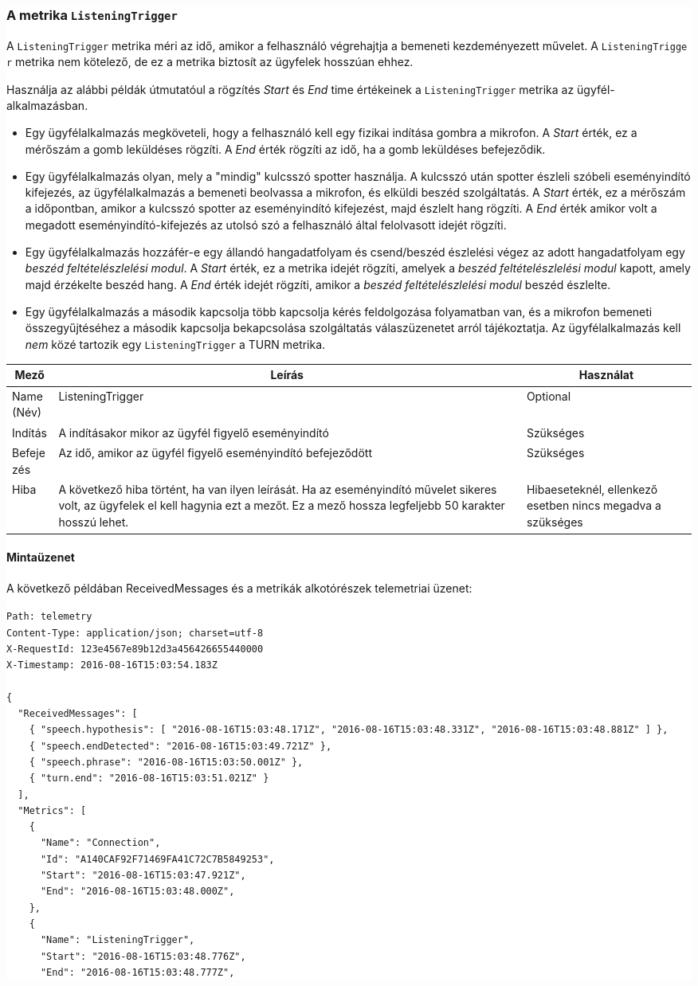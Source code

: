 ### <a name="metric-listeningtrigger"></a>A metrika `ListeningTrigger`
A `ListeningTrigger` metrika méri az idő, amikor a felhasználó végrehajtja a bemeneti kezdeményezett művelet. A `ListeningTrigger` metrika nem kötelező, de ez a metrika biztosít az ügyfelek hosszúan ehhez.

Használja az alábbi példák útmutatóul a rögzítés *Start* és *End* time értékeinek a `ListeningTrigger` metrika az ügyfél-alkalmazásban.

* Egy ügyfélalkalmazás megköveteli, hogy a felhasználó kell egy fizikai indítása gombra a mikrofon. A *Start* érték, ez a mérőszám a gomb leküldéses rögzíti. A *End* érték rögzíti az idő, ha a gomb leküldéses befejeződik.

* Egy ügyfélalkalmazás olyan, mely a "mindig" kulcsszó spotter használja. A kulcsszó után spotter észleli szóbeli eseményindító kifejezés, az ügyfélalkalmazás a bemeneti beolvassa a mikrofon, és elküldi beszéd szolgáltatás. A *Start* érték, ez a mérőszám a időpontban, amikor a kulcsszó spotter az eseményindító kifejezést, majd észlelt hang rögzíti. A *End* érték amikor volt a megadott eseményindító-kifejezés az utolsó szó a felhasználó által felolvasott idejét rögzíti.

* Egy ügyfélalkalmazás hozzáfér-e egy állandó hangadatfolyam és csend/beszéd észlelési végez az adott hangadatfolyam egy *beszéd feltételészlelési modul*. A *Start* érték, ez a metrika idejét rögzíti, amelyek a *beszéd feltételészlelési modul* kapott, amely majd érzékelte beszéd hang. A *End* érték idejét rögzíti, amikor a *beszéd feltételészlelési modul* beszéd észlelte.

* Egy ügyfélalkalmazás a második kapcsolja több kapcsolja kérés feldolgozása folyamatban van, és a mikrofon bemeneti összegyűjtéséhez a második kapcsolja bekapcsolása szolgáltatás válaszüzenetet arról tájékoztatja. Az ügyfélalkalmazás kell *nem* közé tartozik egy `ListeningTrigger` a TURN metrika.

| Mező | Leírás | Használat |
| ----- | ----------- | ----- |
| Name (Név) | ListeningTrigger | Optional |
| Indítás | A indításakor mikor az ügyfél figyelő eseményindító | Szükséges |
| Befejezés | Az idő, amikor az ügyfél figyelő eseményindító befejeződött | Szükséges |
| Hiba | A következő hiba történt, ha van ilyen leírását. Ha az eseményindító művelet sikeres volt, az ügyfelek el kell hagynia ezt a mezőt. Ez a mező hossza legfeljebb 50 karakter hosszú lehet. | Hibaeseteknél, ellenkező esetben nincs megadva a szükséges |

#### <a name="sample-message"></a>Mintaüzenet

A következő példában ReceivedMessages és a metrikák alkotórészek telemetriai üzenet:

```HTML
Path: telemetry
Content-Type: application/json; charset=utf-8
X-RequestId: 123e4567e89b12d3a456426655440000
X-Timestamp: 2016-08-16T15:03:54.183Z

{
  "ReceivedMessages": [
    { "speech.hypothesis": [ "2016-08-16T15:03:48.171Z", "2016-08-16T15:03:48.331Z", "2016-08-16T15:03:48.881Z" ] },
    { "speech.endDetected": "2016-08-16T15:03:49.721Z" },
    { "speech.phrase": "2016-08-16T15:03:50.001Z" },
    { "turn.end": "2016-08-16T15:03:51.021Z" }
  ],
  "Metrics": [
    {
      "Name": "Connection",
      "Id": "A140CAF92F71469FA41C72C7B5849253",
      "Start": "2016-08-16T15:03:47.921Z",
      "End": "2016-08-16T15:03:48.000Z",
    },
    {
      "Name": "ListeningTrigger",
      "Start": "2016-08-16T15:03:48.776Z",
      "End": "2016-08-16T15:03:48.777Z",
```